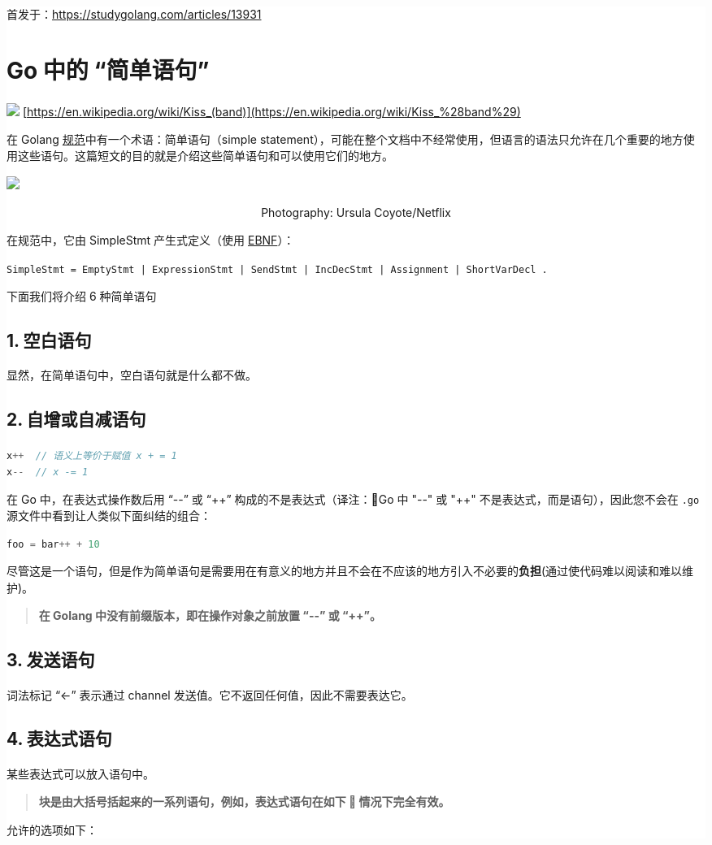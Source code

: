 首发于：https://studygolang.com/articles/13931

# Go 中的 “简单语句”

![](https://raw.githubusercontent.com/studygolang/gctt-images/master/simple-statement/1_HO_nLfJ1LDrODqso68AcwA.jpeg)
[https://en.wikipedia.org/wiki/Kiss_(band)](https://en.wikipedia.org/wiki/Kiss_%28band%29)

在 Golang [规范](https://golang.org/ref/spec)中有一个术语：简单语句（simple statement），可能在整个文档中不经常使用，但语言的语法只允许在几个重要的地方使用这些语句。这篇短文的目的就是介绍这些简单语句和可以使用它们的地方。

![](https://raw.githubusercontent.com/studygolang/gctt-images/master/simple-statement/1_Sh2PTmHloYTNWptEXj4FrA.jpeg)
<center>Photography: Ursula Coyote/Netflix</center>

在规范中，它由 SimpleStmt 产生式定义（使用 [EBNF](https://golang.org/ref/spec#Notation)）：

```
SimpleStmt = EmptyStmt | ExpressionStmt | SendStmt | IncDecStmt | Assignment | ShortVarDecl .
```

下面我们将介绍 6 种简单语句

## 1. 空白语句

显然，在简单语句中，空白语句就是什么都不做。

## 2. 自增或自减语句

```go
x++  // 语义上等价于赋值 x + = 1
x--  // x -= 1
```

在 Go 中，在表达式操作数后用 “--” 或 “++” 构成的不是表达式（译注：Go 中 "--" 或 "++" 不是表达式，而是语句），因此您不会在 `.go` 源文件中看到让人类似下面纠结的组合：

```go
foo = bar++ + 10
```

尽管这是一个语句，但是作为简单语句是需要用在有意义的地方并且不会在不应该的地方引入不必要的**负担**(通过使代码难以阅读和难以维护)。

> **在 Golang 中没有前缀版本，即在操作对象之前放置 “--” 或 “++”。**

## 3. 发送语句

词法标记 “<-” 表示通过 channel 发送值。它不返回任何值，因此不需要表达它。

## 4. 表达式语句

某些表达式可以放入语句中。

> **块是由大括号括起来的一系列语句，例如，表达式语句在如下  情况下完全有效。**

允许的选项如下：
